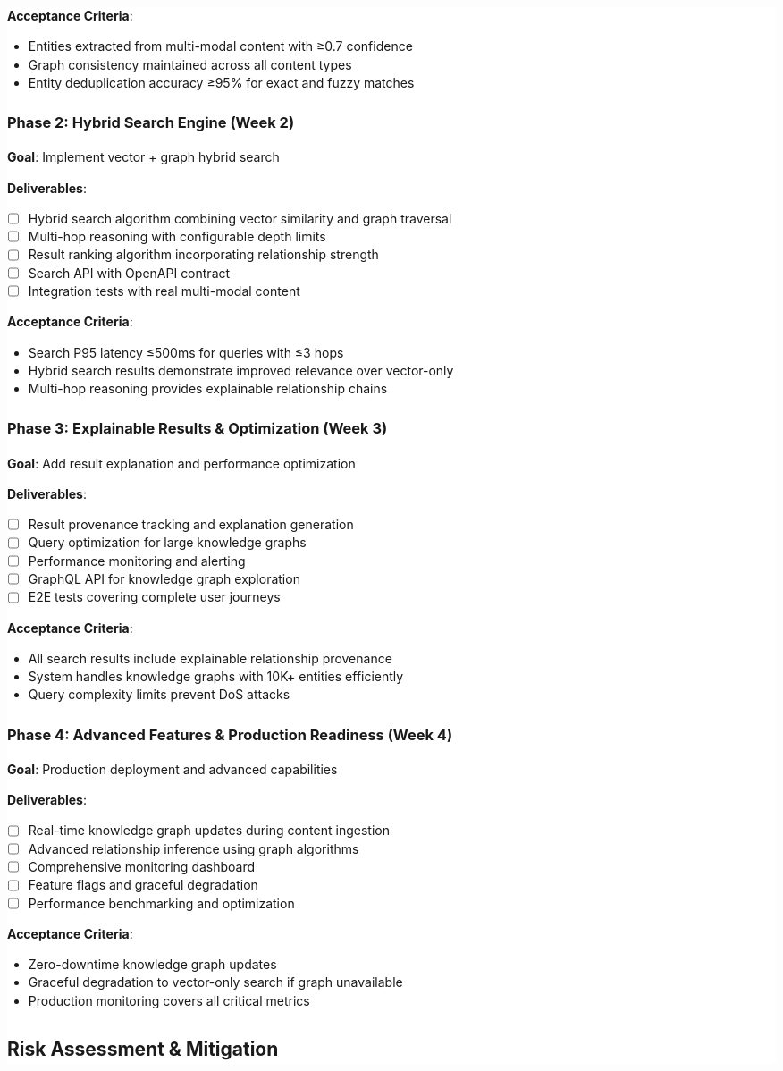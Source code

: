**Acceptance Criteria**:
- Entities extracted from multi-modal content with ≥0.7 confidence
- Graph consistency maintained across all content types
- Entity deduplication accuracy ≥95% for exact and fuzzy matches

### Phase 2: Hybrid Search Engine (Week 2)
**Goal**: Implement vector + graph hybrid search

**Deliverables**:
- [ ] Hybrid search algorithm combining vector similarity and graph traversal
- [ ] Multi-hop reasoning with configurable depth limits
- [ ] Result ranking algorithm incorporating relationship strength
- [ ] Search API with OpenAPI contract
- [ ] Integration tests with real multi-modal content

**Acceptance Criteria**:
- Search P95 latency ≤500ms for queries with ≤3 hops
- Hybrid search results demonstrate improved relevance over vector-only
- Multi-hop reasoning provides explainable relationship chains

### Phase 3: Explainable Results & Optimization (Week 3)
**Goal**: Add result explanation and performance optimization

**Deliverables**:
- [ ] Result provenance tracking and explanation generation
- [ ] Query optimization for large knowledge graphs
- [ ] Performance monitoring and alerting
- [ ] GraphQL API for knowledge graph exploration
- [ ] E2E tests covering complete user journeys

**Acceptance Criteria**:
- All search results include explainable relationship provenance
- System handles knowledge graphs with 10K+ entities efficiently
- Query complexity limits prevent DoS attacks

### Phase 4: Advanced Features & Production Readiness (Week 4)
**Goal**: Production deployment and advanced capabilities

**Deliverables**:
- [ ] Real-time knowledge graph updates during content ingestion
- [ ] Advanced relationship inference using graph algorithms
- [ ] Comprehensive monitoring dashboard
- [ ] Feature flags and graceful degradation
- [ ] Performance benchmarking and optimization

**Acceptance Criteria**:
- Zero-downtime knowledge graph updates
- Graceful degradation to vector-only search if graph unavailable
- Production monitoring covers all critical metrics

## Risk Assessment & Mitigation
